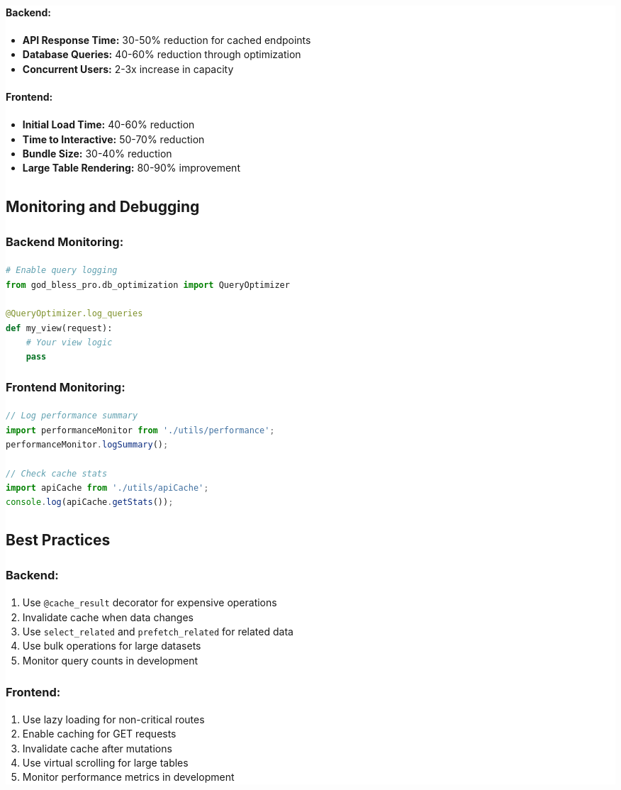 #### Backend:
- **API Response Time:** 30-50% reduction for cached endpoints
- **Database Queries:** 40-60% reduction through optimization
- **Concurrent Users:** 2-3x increase in capacity

#### Frontend:
- **Initial Load Time:** 40-60% reduction
- **Time to Interactive:** 50-70% reduction
- **Bundle Size:** 30-40% reduction
- **Large Table Rendering:** 80-90% improvement

## Monitoring and Debugging

### Backend Monitoring:

```python
# Enable query logging
from god_bless_pro.db_optimization import QueryOptimizer

@QueryOptimizer.log_queries
def my_view(request):
    # Your view logic
    pass
```

### Frontend Monitoring:

```typescript
// Log performance summary
import performanceMonitor from './utils/performance';
performanceMonitor.logSummary();

// Check cache stats
import apiCache from './utils/apiCache';
console.log(apiCache.getStats());
```

## Best Practices

### Backend:
1. Use `@cache_result` decorator for expensive operations
2. Invalidate cache when data changes
3. Use `select_related` and `prefetch_related` for related data
4. Use bulk operations for large datasets
5. Monitor query counts in development

### Frontend:
1. Use lazy loading for non-critical routes
2. Enable caching for GET requests
3. Invalidate cache after mutations
4. Use virtual scrolling for large tables
5. Monitor performance metrics in development
